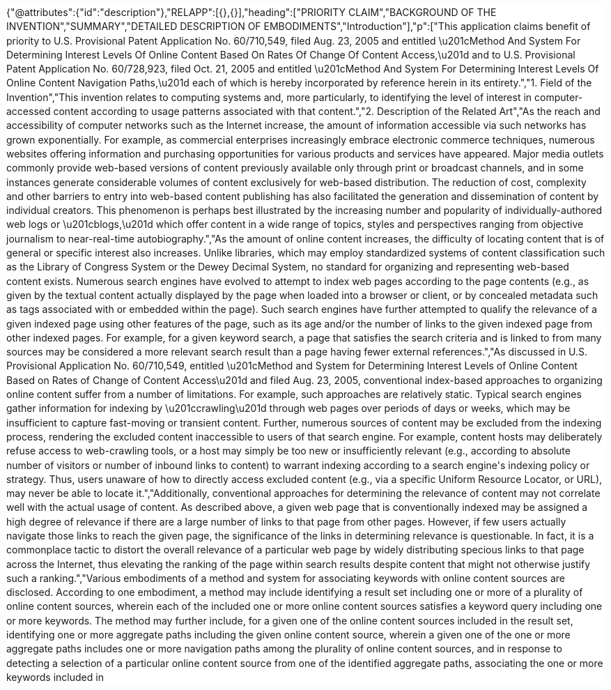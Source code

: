 {"@attributes":{"id":"description"},"RELAPP":[{},{}],"heading":["PRIORITY CLAIM","BACKGROUND OF THE INVENTION","SUMMARY","DETAILED DESCRIPTION OF EMBODIMENTS","Introduction"],"p":["This application claims benefit of priority to U.S. Provisional Patent Application No. 60\/710,549, filed Aug. 23, 2005 and entitled \u201cMethod And System For Determining Interest Levels Of Online Content Based On Rates Of Change Of Content Access,\u201d and to U.S. Provisional Patent Application No. 60\/728,923, filed Oct. 21, 2005 and entitled \u201cMethod And System For Determining Interest Levels Of Online Content Navigation Paths,\u201d each of which is hereby incorporated by reference herein in its entirety.","1. Field of the Invention","This invention relates to computing systems and, more particularly, to identifying the level of interest in computer-accessed content according to usage patterns associated with that content.","2. Description of the Related Art","As the reach and accessibility of computer networks such as the Internet increase, the amount of information accessible via such networks has grown exponentially. For example, as commercial enterprises increasingly embrace electronic commerce techniques, numerous websites offering information and purchasing opportunities for various products and services have appeared. Major media outlets commonly provide web-based versions of content previously available only through print or broadcast channels, and in some instances generate considerable volumes of content exclusively for web-based distribution. The reduction of cost, complexity and other barriers to entry into web-based content publishing has also facilitated the generation and dissemination of content by individual creators. This phenomenon is perhaps best illustrated by the increasing number and popularity of individually-authored web logs or \u201cblogs,\u201d which offer content in a wide range of topics, styles and perspectives ranging from objective journalism to near-real-time autobiography.","As the amount of online content increases, the difficulty of locating content that is of general or specific interest also increases. Unlike libraries, which may employ standardized systems of content classification such as the Library of Congress System or the Dewey Decimal System, no standard for organizing and representing web-based content exists. Numerous search engines have evolved to attempt to index web pages according to the page contents (e.g., as given by the textual content actually displayed by the page when loaded into a browser or client, or by concealed metadata such as tags associated with or embedded within the page). Such search engines have further attempted to qualify the relevance of a given indexed page using other features of the page, such as its age and\/or the number of links to the given indexed page from other indexed pages. For example, for a given keyword search, a page that satisfies the search criteria and is linked to from many sources may be considered a more relevant search result than a page having fewer external references.","As discussed in U.S. Provisional Application No. 60\/710,549, entitled \u201cMethod and System for Determining Interest Levels of Online Content Based on Rates of Change of Content Access\u201d and filed Aug. 23, 2005, conventional index-based approaches to organizing online content suffer from a number of limitations. For example, such approaches are relatively static. Typical search engines gather information for indexing by \u201ccrawling\u201d through web pages over periods of days or weeks, which may be insufficient to capture fast-moving or transient content. Further, numerous sources of content may be excluded from the indexing process, rendering the excluded content inaccessible to users of that search engine. For example, content hosts may deliberately refuse access to web-crawling tools, or a host may simply be too new or insufficiently relevant (e.g., according to absolute number of visitors or number of inbound links to content) to warrant indexing according to a search engine's indexing policy or strategy. Thus, users unaware of how to directly access excluded content (e.g., via a specific Uniform Resource Locator, or URL), may never be able to locate it.","Additionally, conventional approaches for determining the relevance of content may not correlate well with the actual usage of content. As described above, a given web page that is conventionally indexed may be assigned a high degree of relevance if there are a large number of links to that page from other pages. However, if few users actually navigate those links to reach the given page, the significance of the links in determining relevance is questionable. In fact, it is a commonplace tactic to distort the overall relevance of a particular web page by widely distributing specious links to that page across the Internet, thus elevating the ranking of the page within search results despite content that might not otherwise justify such a ranking.","Various embodiments of a method and system for associating keywords with online content sources are disclosed. According to one embodiment, a method may include identifying a result set including one or more of a plurality of online content sources, wherein each of the included one or more online content sources satisfies a keyword query including one or more keywords. The method may further include, for a given one of the online content sources included in the result set, identifying one or more aggregate paths including the given online content source, wherein a given one of the one or more aggregate paths includes one or more navigation paths among the plurality of online content sources, and in response to detecting a selection of a particular online content source from one of the identified aggregate paths, associating the one or more keywords included in